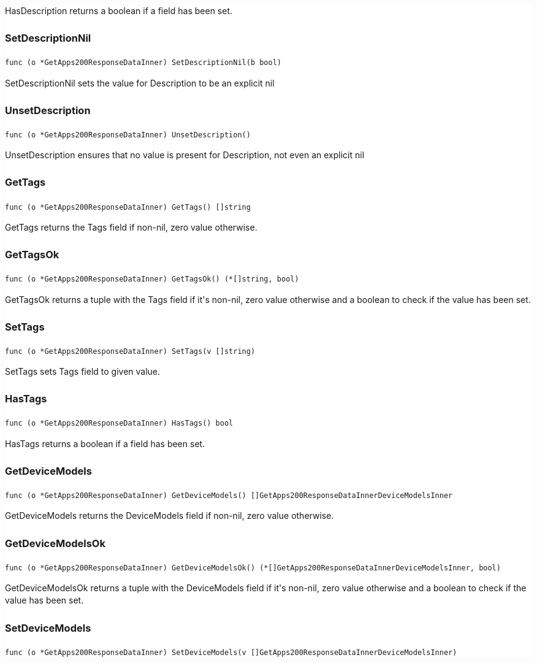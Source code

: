 HasDescription returns a boolean if a field has been set.

### SetDescriptionNil

`func (o *GetApps200ResponseDataInner) SetDescriptionNil(b bool)`

 SetDescriptionNil sets the value for Description to be an explicit nil

### UnsetDescription
`func (o *GetApps200ResponseDataInner) UnsetDescription()`

UnsetDescription ensures that no value is present for Description, not even an explicit nil
### GetTags

`func (o *GetApps200ResponseDataInner) GetTags() []string`

GetTags returns the Tags field if non-nil, zero value otherwise.

### GetTagsOk

`func (o *GetApps200ResponseDataInner) GetTagsOk() (*[]string, bool)`

GetTagsOk returns a tuple with the Tags field if it's non-nil, zero value otherwise
and a boolean to check if the value has been set.

### SetTags

`func (o *GetApps200ResponseDataInner) SetTags(v []string)`

SetTags sets Tags field to given value.

### HasTags

`func (o *GetApps200ResponseDataInner) HasTags() bool`

HasTags returns a boolean if a field has been set.

### GetDeviceModels

`func (o *GetApps200ResponseDataInner) GetDeviceModels() []GetApps200ResponseDataInnerDeviceModelsInner`

GetDeviceModels returns the DeviceModels field if non-nil, zero value otherwise.

### GetDeviceModelsOk

`func (o *GetApps200ResponseDataInner) GetDeviceModelsOk() (*[]GetApps200ResponseDataInnerDeviceModelsInner, bool)`

GetDeviceModelsOk returns a tuple with the DeviceModels field if it's non-nil, zero value otherwise
and a boolean to check if the value has been set.

### SetDeviceModels

`func (o *GetApps200ResponseDataInner) SetDeviceModels(v []GetApps200ResponseDataInnerDeviceModelsInner)`
